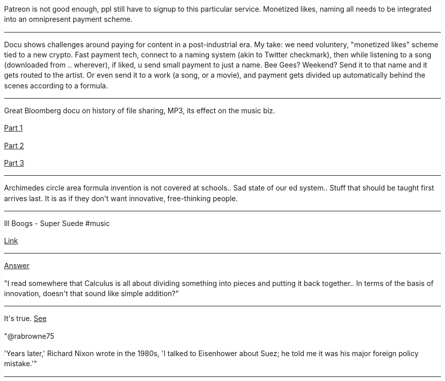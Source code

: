Patreon is not good enough, ppl still have to signup to this
particular service. Monetized likes, naming all needs to be integrated
into an omnipresent payment scheme.

---

Docu shows challenges around paying for content in a post-industrial
era. My take: we need voluntery, "monetized likes" scheme tied to a
new crypto. Fast payment tech, connect to a naming system (akin to
Twitter checkmark), then while listening to a song (downloaded from
.. wherever), if liked, u send small payment to just a name. Bee Gees?
Weekend? Send it to that name and it gets routed to the artist. Or
even send it to a work (a song, or a movie), and payment gets divided
up automatically behind the scenes according to a formula.

---

Great Bloomberg docu on history of file sharing, MP3, its effect on
the music biz.

[Part 1](https://www.youtube.com/watch?v=OHVRItc38-c)

[Part 2](https://www.youtube.com/watch?v=01DOCnCA1j0)

[Part 3](https://www.youtube.com/watch?v=392B71DgBCY)

---

Archimedes circle area formula invention is not covered at
schools.. Sad state of our ed system.. Stuff that should be taught
first arrives last. It is as if they don't want innovative,
free-thinking people.

---

Ill Boogs - Super Suede \#music

[Link](https://youtu.be/7o8q81-bkew)

---

[Answer](../../2021/04/sum-greater-than-whole-reductionism.html#circle)

"I read somewhere that Calculus is all about dividing something into
pieces and putting it back together.. In terms of the basis of
innovation, doesn't that sound like simple addition?"

---

It's true. [See](../../2021/04/suez-aftermath-ike-didnt-like.html)

"@rabrowne75

'Years later,' Richard Nixon wrote in the 1980s, 'I talked to
Eisenhower about Suez; he told me it was his major foreign policy
mistake.'"

---
